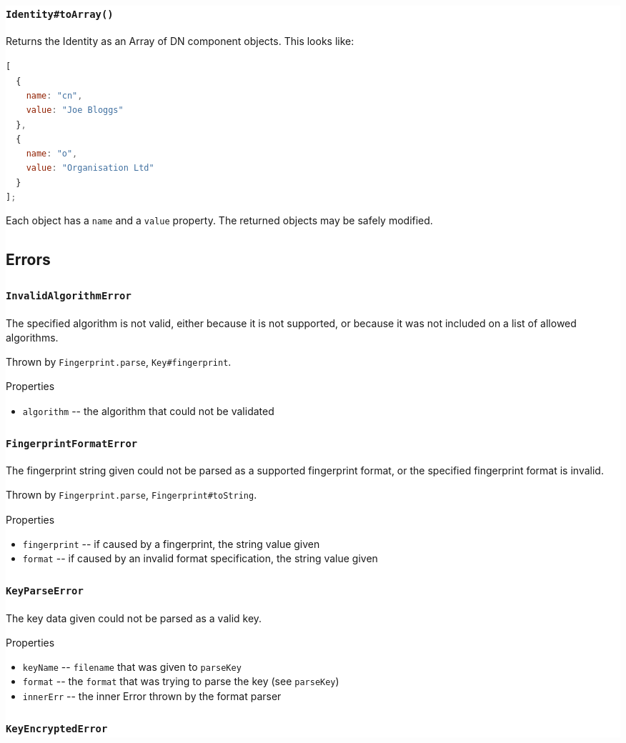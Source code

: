 ### `Identity#toArray()`

Returns the Identity as an Array of DN component objects. This looks like:

```js
[
  {
    name: "cn",
    value: "Joe Bloggs"
  },
  {
    name: "o",
    value: "Organisation Ltd"
  }
];
```

Each object has a `name` and a `value` property. The returned objects may be
safely modified.

## Errors

### `InvalidAlgorithmError`

The specified algorithm is not valid, either because it is not supported, or
because it was not included on a list of allowed algorithms.

Thrown by `Fingerprint.parse`, `Key#fingerprint`.

Properties

- `algorithm` -- the algorithm that could not be validated

### `FingerprintFormatError`

The fingerprint string given could not be parsed as a supported fingerprint
format, or the specified fingerprint format is invalid.

Thrown by `Fingerprint.parse`, `Fingerprint#toString`.

Properties

- `fingerprint` -- if caused by a fingerprint, the string value given
- `format` -- if caused by an invalid format specification, the string value given

### `KeyParseError`

The key data given could not be parsed as a valid key.

Properties

- `keyName` -- `filename` that was given to `parseKey`
- `format` -- the `format` that was trying to parse the key (see `parseKey`)
- `innerErr` -- the inner Error thrown by the format parser

### `KeyEncryptedError`
